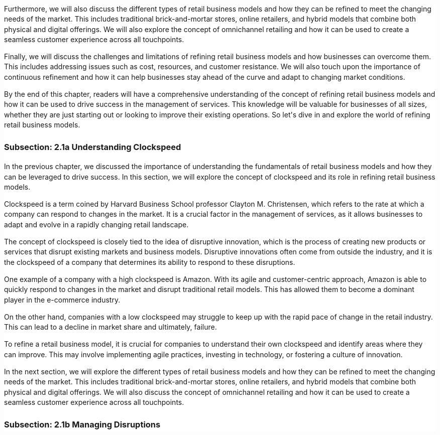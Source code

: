 Furthermore, we will also discuss the different types of retail business models and how they can be refined to meet the changing needs of the market. This includes traditional brick-and-mortar stores, online retailers, and hybrid models that combine both physical and digital offerings. We will also explore the concept of omnichannel retailing and how it can be used to create a seamless customer experience across all touchpoints.

Finally, we will discuss the challenges and limitations of refining retail business models and how businesses can overcome them. This includes addressing issues such as cost, resources, and customer resistance. We will also touch upon the importance of continuous refinement and how it can help businesses stay ahead of the curve and adapt to changing market conditions.

By the end of this chapter, readers will have a comprehensive understanding of the concept of refining retail business models and how it can be used to drive success in the management of services. This knowledge will be valuable for businesses of all sizes, whether they are just starting out or looking to improve their existing operations. So let's dive in and explore the world of refining retail business models.




### Subsection: 2.1a Understanding Clockspeed

In the previous chapter, we discussed the importance of understanding the fundamentals of retail business models and how they can be leveraged to drive success. In this section, we will explore the concept of clockspeed and its role in refining retail business models.

Clockspeed is a term coined by Harvard Business School professor Clayton M. Christensen, which refers to the rate at which a company can respond to changes in the market. It is a crucial factor in the management of services, as it allows businesses to adapt and evolve in a rapidly changing retail landscape.

The concept of clockspeed is closely tied to the idea of disruptive innovation, which is the process of creating new products or services that disrupt existing markets and business models. Disruptive innovations often come from outside the industry, and it is the clockspeed of a company that determines its ability to respond to these disruptions.

One example of a company with a high clockspeed is Amazon. With its agile and customer-centric approach, Amazon is able to quickly respond to changes in the market and disrupt traditional retail models. This has allowed them to become a dominant player in the e-commerce industry.

On the other hand, companies with a low clockspeed may struggle to keep up with the rapid pace of change in the retail industry. This can lead to a decline in market share and ultimately, failure.

To refine a retail business model, it is crucial for companies to understand their own clockspeed and identify areas where they can improve. This may involve implementing agile practices, investing in technology, or fostering a culture of innovation.

In the next section, we will explore the different types of retail business models and how they can be refined to meet the changing needs of the market. This includes traditional brick-and-mortar stores, online retailers, and hybrid models that combine both physical and digital offerings. We will also discuss the concept of omnichannel retailing and how it can be used to create a seamless customer experience across all touchpoints.





### Subsection: 2.1b Managing Disruptions
